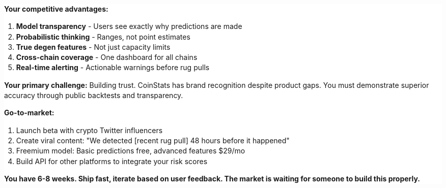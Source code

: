 **Your competitive advantages:**
1. **Model transparency** - Users see exactly why predictions are made
2. **Probabilistic thinking** - Ranges, not point estimates
3. **True degen features** - Not just capacity limits
4. **Cross-chain coverage** - One dashboard for all chains
5. **Real-time alerting** - Actionable warnings before rug pulls

**Your primary challenge:**
Building trust. CoinStats has brand recognition despite product gaps. You must demonstrate superior accuracy through public backtests and transparency.

**Go-to-market:**
1. Launch beta with crypto Twitter influencers
2. Create viral content: "We detected [recent rug pull] 48 hours before it happened"
3. Freemium model: Basic predictions free, advanced features $29/mo
4. Build API for other platforms to integrate your risk scores

**You have 6-8 weeks. Ship fast, iterate based on user feedback. The market is waiting for someone to build this properly.**
